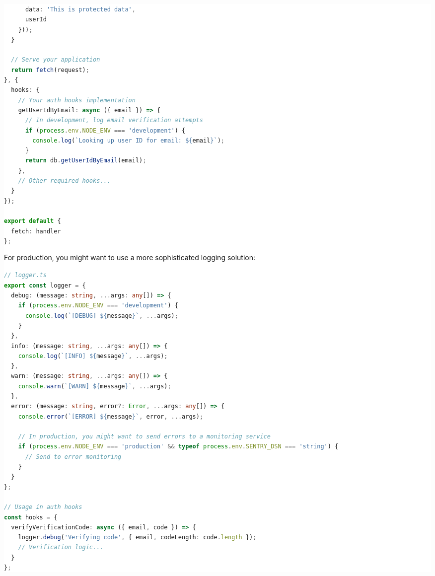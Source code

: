 ```typescript
      data: 'This is protected data',
      userId 
    }));
  }
  
  // Serve your application
  return fetch(request);
}, {
  hooks: {
    // Your auth hooks implementation
    getUserIdByEmail: async ({ email }) => {
      // In development, log email verification attempts
      if (process.env.NODE_ENV === 'development') {
        console.log(`Looking up user ID for email: ${email}`);
      }
      return db.getUserIdByEmail(email);
    },
    // Other required hooks...
  }
});

export default {
  fetch: handler
};
```

For production, you might want to use a more sophisticated logging solution:

```typescript
// logger.ts
export const logger = {
  debug: (message: string, ...args: any[]) => {
    if (process.env.NODE_ENV === 'development') {
      console.log(`[DEBUG] ${message}`, ...args);
    }
  },
  info: (message: string, ...args: any[]) => {
    console.log(`[INFO] ${message}`, ...args);
  },
  warn: (message: string, ...args: any[]) => {
    console.warn(`[WARN] ${message}`, ...args);
  },
  error: (message: string, error?: Error, ...args: any[]) => {
    console.error(`[ERROR] ${message}`, error, ...args);
    
    // In production, you might want to send errors to a monitoring service
    if (process.env.NODE_ENV === 'production' && typeof process.env.SENTRY_DSN === 'string') {
      // Send to error monitoring
    }
  }
};

// Usage in auth hooks
const hooks = {
  verifyVerificationCode: async ({ email, code }) => {
    logger.debug('Verifying code', { email, codeLength: code.length });
    // Verification logic...
  }
};
```
